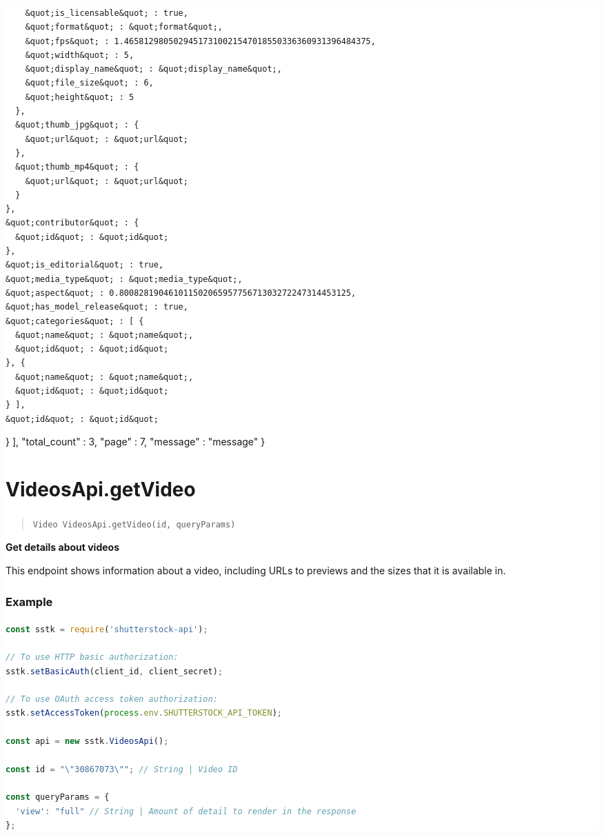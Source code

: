         &quot;is_licensable&quot; : true,
        &quot;format&quot; : &quot;format&quot;,
        &quot;fps&quot; : 1.46581298050294517310021547018550336360931396484375,
        &quot;width&quot; : 5,
        &quot;display_name&quot; : &quot;display_name&quot;,
        &quot;file_size&quot; : 6,
        &quot;height&quot; : 5
      },
      &quot;thumb_jpg&quot; : {
        &quot;url&quot; : &quot;url&quot;
      },
      &quot;thumb_mp4&quot; : {
        &quot;url&quot; : &quot;url&quot;
      }
    },
    &quot;contributor&quot; : {
      &quot;id&quot; : &quot;id&quot;
    },
    &quot;is_editorial&quot; : true,
    &quot;media_type&quot; : &quot;media_type&quot;,
    &quot;aspect&quot; : 0.80082819046101150206595775671303272247314453125,
    &quot;has_model_release&quot; : true,
    &quot;categories&quot; : [ {
      &quot;name&quot; : &quot;name&quot;,
      &quot;id&quot; : &quot;id&quot;
    }, {
      &quot;name&quot; : &quot;name&quot;,
      &quot;id&quot; : &quot;id&quot;
    } ],
    &quot;id&quot; : &quot;id&quot;
  } ],
  &quot;total_count&quot; : 3,
  &quot;page&quot; : 7,
  &quot;message&quot; : &quot;message&quot;
}

<a name="getVideo"></a>
# VideosApi.getVideo
> `Video VideosApi.getVideo(id, queryParams)`

**Get details about videos**

This endpoint shows information about a video, including URLs to previews and the sizes that it is available in.

### Example

```javascript
const sstk = require('shutterstock-api');

// To use HTTP basic authorization:
sstk.setBasicAuth(client_id, client_secret);

// To use OAuth access token authorization:
sstk.setAccessToken(process.env.SHUTTERSTOCK_API_TOKEN);

const api = new sstk.VideosApi();

const id = "\"30867073\""; // String | Video ID

const queryParams = { 
  'view': "full" // String | Amount of detail to render in the response
};

```